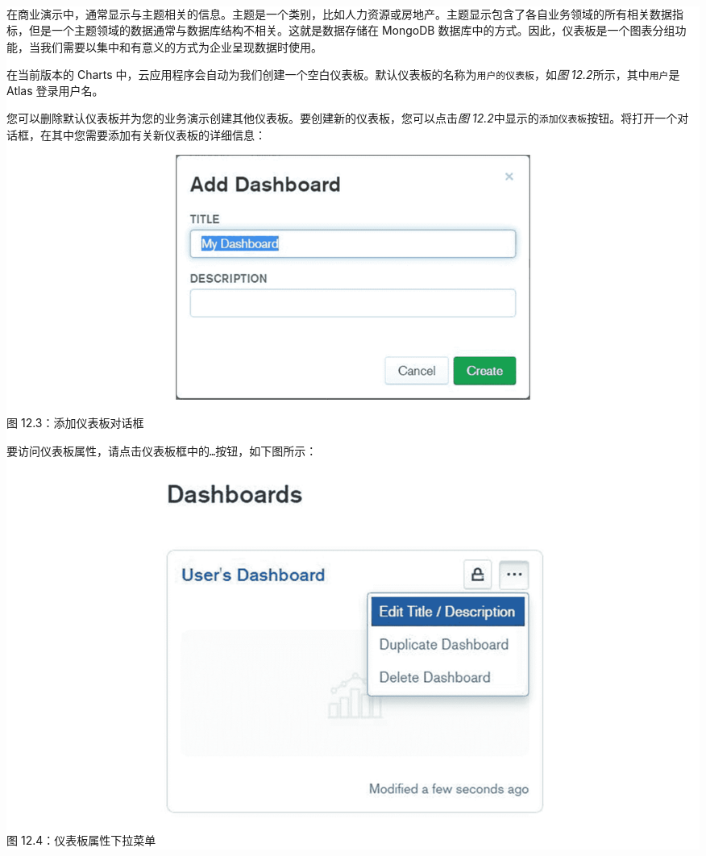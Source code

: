 在商业演示中，通常显示与主题相关的信息。主题是一个类别，比如人力资源或房地产。主题显示包含了各自业务领域的所有相关数据指标，但是一个主题领域的数据通常与数据库结构不相关。这就是数据存储在 MongoDB 数据库中的方式。因此，仪表板是一个图表分组功能，当我们需要以集中和有意义的方式为企业呈现数据时使用。

在当前版本的 Charts 中，云应用程序会自动为我们创建一个空白仪表板。默认仪表板的名称为`用户的仪表板`，如*图 12.2*所示，其中`用户`是 Atlas 登录用户名。

您可以删除默认仪表板并为您的业务演示创建其他仪表板。要创建新的仪表板，您可以点击*图 12.2*中显示的`添加仪表板`按钮。将打开一个对话框，在其中您需要添加有关新仪表板的详细信息：

![图 12.3：添加仪表板对话框](img/B15507_12_03.jpg)

图 12.3：添加仪表板对话框

要访问仪表板属性，请点击仪表板框中的`…`按钮，如下图所示：

![图 12.4：仪表板属性下拉菜单](img/B15507_12_04.jpg)

图 12.4：仪表板属性下拉菜单
